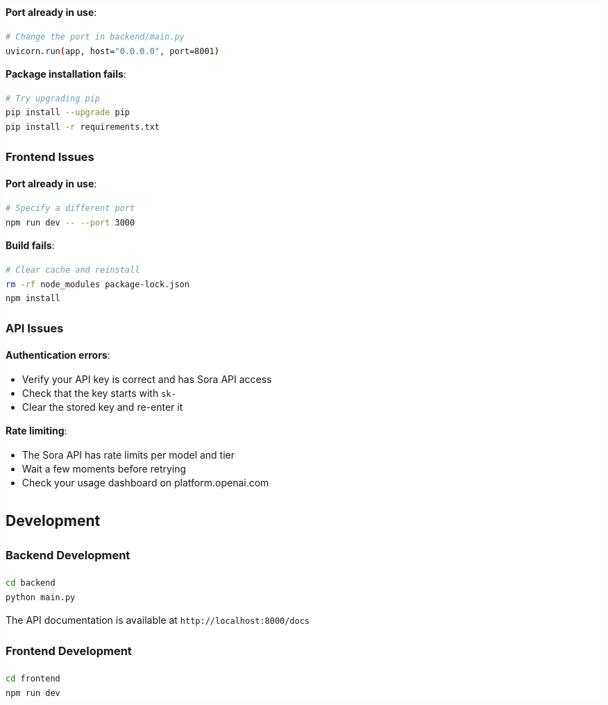 **Port already in use**:
```bash
# Change the port in backend/main.py
uvicorn.run(app, host="0.0.0.0", port=8001)
```

**Package installation fails**:
```bash
# Try upgrading pip
pip install --upgrade pip
pip install -r requirements.txt
```

### Frontend Issues

**Port already in use**:
```bash
# Specify a different port
npm run dev -- --port 3000
```

**Build fails**:
```bash
# Clear cache and reinstall
rm -rf node_modules package-lock.json
npm install
```

### API Issues

**Authentication errors**:
- Verify your API key is correct and has Sora API access
- Check that the key starts with `sk-`
- Clear the stored key and re-enter it

**Rate limiting**:
- The Sora API has rate limits per model and tier
- Wait a few moments before retrying
- Check your usage dashboard on platform.openai.com

## Development

### Backend Development

```bash
cd backend
python main.py
```

The API documentation is available at `http://localhost:8000/docs`

### Frontend Development

```bash
cd frontend
npm run dev
```
